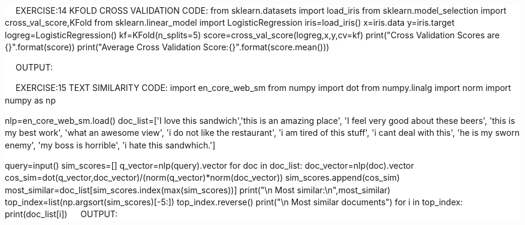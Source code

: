 
 
EXERCISE:14 KFOLD CROSS VALIDATION
CODE:
from sklearn.datasets import load_iris
from sklearn.model_selection import cross_val_score,KFold
from sklearn.linear_model import LogisticRegression
iris=load_iris()
x=iris.data
y=iris.target
logreg=LogisticRegression()
kf=KFold(n_splits=5)
score=cross_val_score(logreg,x,y,cv=kf)
print("Cross Validation Scores are {}".format(score))
print("Average Cross Validation Score:{}".format(score.mean()))

 
OUTPUT:
 
 
EXERCISE:15 TEXT SIMILARITY
CODE:
import en_core_web_sm
from numpy import dot
from numpy.linalg import norm
import numpy as np

nlp=en_core_web_sm.load()
doc_list=['I love this sandwich','this is an amazing place',
          'I feel very good about these beers',
          'this is my best work',
          'what an awesome view',
          'i do not like the restaurant',
          'i am tired of this stuff',
          'i cant deal with this',
          'he is my sworn enemy',
          'my boss is horrible',
          'i hate this sandwhich.']

query=input()
sim_scores=[]
q_vector=nlp(query).vector
for doc in doc_list:
    doc_vector=nlp(doc).vector
    cos_sim=dot(q_vector,doc_vector)/(norm(q_vector)*norm(doc_vector))
    sim_scores.append(cos_sim)
most_similar=doc_list[sim_scores.index(max(sim_scores))]
print("\n Most similar:\n",most_similar)
top_index=list(np.argsort(sim_scores)[-5:])
top_index.reverse()
print("\n Most similar documents")
for i in top_index:
    print(doc_list[i])
 
OUTPUT:
 